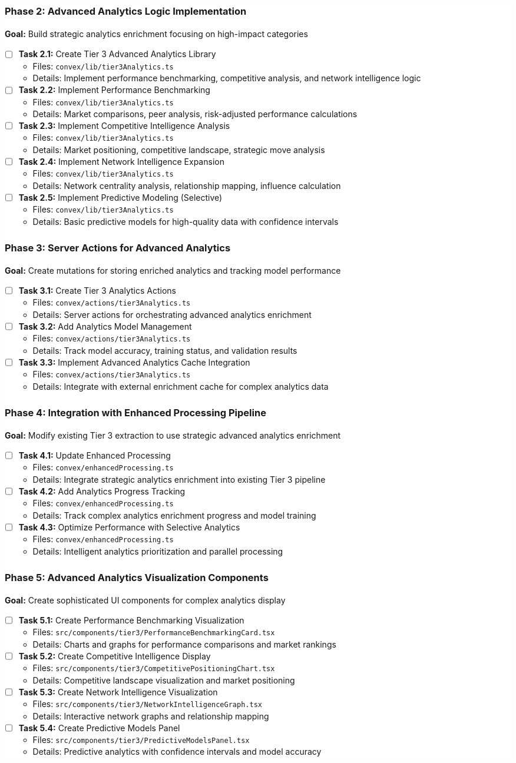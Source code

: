 ### Phase 2: Advanced Analytics Logic Implementation
**Goal:** Build strategic analytics enrichment focusing on high-impact categories

- [ ] **Task 2.1:** Create Tier 3 Advanced Analytics Library
  - Files: `convex/lib/tier3Analytics.ts`
  - Details: Implement performance benchmarking, competitive analysis, and network intelligence logic
- [ ] **Task 2.2:** Implement Performance Benchmarking
  - Files: `convex/lib/tier3Analytics.ts`
  - Details: Market comparisons, peer analysis, risk-adjusted performance calculations
- [ ] **Task 2.3:** Implement Competitive Intelligence Analysis
  - Files: `convex/lib/tier3Analytics.ts`
  - Details: Market positioning, competitive landscape, strategic move analysis
- [ ] **Task 2.4:** Implement Network Intelligence Expansion
  - Files: `convex/lib/tier3Analytics.ts`
  - Details: Network centrality analysis, relationship mapping, influence calculation
- [ ] **Task 2.5:** Implement Predictive Modeling (Selective)
  - Files: `convex/lib/tier3Analytics.ts`
  - Details: Basic predictive models for high-quality data with confidence intervals

### Phase 3: Server Actions for Advanced Analytics
**Goal:** Create mutations for storing enriched analytics and tracking model performance

- [ ] **Task 3.1:** Create Tier 3 Analytics Actions
  - Files: `convex/actions/tier3Analytics.ts`
  - Details: Server actions for orchestrating advanced analytics enrichment
- [ ] **Task 3.2:** Add Analytics Model Management
  - Files: `convex/actions/tier3Analytics.ts`
  - Details: Track model accuracy, training status, and validation results
- [ ] **Task 3.3:** Implement Advanced Analytics Cache Integration
  - Files: `convex/actions/tier3Analytics.ts`
  - Details: Integrate with external enrichment cache for complex analytics data

### Phase 4: Integration with Enhanced Processing Pipeline
**Goal:** Modify existing Tier 3 extraction to use strategic advanced analytics enrichment

- [ ] **Task 4.1:** Update Enhanced Processing
  - Files: `convex/enhancedProcessing.ts`
  - Details: Integrate strategic analytics enrichment into existing Tier 3 pipeline
- [ ] **Task 4.2:** Add Analytics Progress Tracking
  - Files: `convex/enhancedProcessing.ts`
  - Details: Track complex analytics enrichment progress and model training
- [ ] **Task 4.3:** Optimize Performance with Selective Analytics
  - Files: `convex/enhancedProcessing.ts`
  - Details: Intelligent analytics prioritization and parallel processing

### Phase 5: Advanced Analytics Visualization Components
**Goal:** Create sophisticated UI components for complex analytics display

- [ ] **Task 5.1:** Create Performance Benchmarking Visualization
  - Files: `src/components/tier3/PerformanceBenchmarkingCard.tsx`
  - Details: Charts and graphs for performance comparisons and market rankings
- [ ] **Task 5.2:** Create Competitive Intelligence Display
  - Files: `src/components/tier3/CompetitivePositioningChart.tsx`
  - Details: Competitive landscape visualization and market positioning
- [ ] **Task 5.3:** Create Network Intelligence Visualization
  - Files: `src/components/tier3/NetworkIntelligenceGraph.tsx`
  - Details: Interactive network graphs and relationship mapping
- [ ] **Task 5.4:** Create Predictive Models Panel
  - Files: `src/components/tier3/PredictiveModelsPanel.tsx`
  - Details: Predictive analytics with confidence intervals and model accuracy
